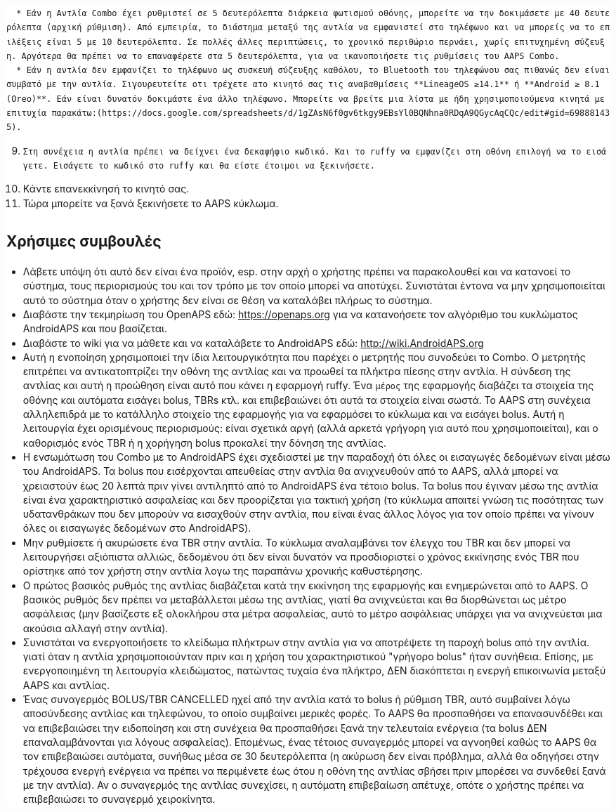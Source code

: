       * Εάν η Αντλία Combo έχει ρυθμιστεί σε 5 δευτερόλεπτα διάρκεια φωτισμού οθόνης, μπορείτε να την δοκιμάσετε με 40 δευτερόλεπτα (αρχική ρύθμιση). Από εμπειρία, το διάστημα μεταξύ της αντλία να εμφανιστεί στο τηλέφωνο και να μπορείς να το επιλέξεις είναι 5 με 10 δευτερόλεπτα. Σε πολλές άλλες περιπτώσεις, το χρονικό περιθώριο περνάει, χωρίς επιτυχημένη σύζευξη. Αργότερα θα πρέπει να το επαναφέρετε στα 5 δευτερόλεπτα, για να ικανοποιήσετε τις ρυθμίσεις του AAPS Combo.
      * Εάν η αντλία δεν εμφανίζει το τηλέφωνο ως συσκευή σύζευξης καθόλου, το Bluetooth του τηλεφώνου σας πιθανώς δεν είναι συμβατό με την αντλία. Σιγουρευτείτε οτι τρέχετε ατο κινητό σας τις αναβαθμίσεις **LineageOS ≥14.1** ή **Android ≥ 8.1 (Oreo)**. Εάν είναι δυνατόν δοκιμάστε ένα άλλο τηλέφωνο. Μπορείτε να βρείτε μια λίστα με ήδη χρησιμοποιούμενα κινητά με επιτυχία παρακάτω:(https://docs.google.com/spreadsheets/d/1gZAsN6f0gv6tkgy9EBsYl0BQNhna0RDqA9QGycAqCQc/edit#gid=698881435). 
      

9.     Στη συνέχεια η αντλία πρέπει να δείχνει ένα δεκαψήφιο κωδικό. Και το ruffy να εμφανίζει στη οθόνη επιλογή να το εισάγετε. Εισάγετε το κωδικό στο ruffy και θα είστε έτοιμοι να ξεκινήσετε.
      

10. Κάντε επανεκκίνησή το κινητό σας.
11. Τώρα μπορείτε να ξανά ξεκινήσετε το AAPS κύκλωμα.

## Χρήσιμες συμβουλές

- Λάβετε υπόψη ότι αυτό δεν είναι ένα προϊόν, esp. στην αρχή ο χρήστης πρέπει να παρακολουθεί και να κατανοεί το σύστημα, τους περιορισμούς του και τον τρόπο με τον οποίο μπορεί να αποτύχει. Συνιστάται έντονα να μην χρησιμοποιείται αυτό το σύστημα όταν ο χρήστης δεν είναι σε θέση να καταλάβει πλήρως το σύστημα.
- Διαβάστε την τεκμηρίωση του OpenAPS εδώ: https://openaps.org για να κατανοήσετε τον αλγόριθμο του κυκλώματος AndroidAPS και που βασίζεται.
- Διαβάστε το wiki για να μάθετε και να καταλάβετε το AndroidAPS εδώ: http://wiki.AndroidAPS.org
- Αυτή η ενοποίηση χρησιμοποιεί την ίδια λειτουργικότητα που παρέχει ο μετρητής που συνοδεύει το Combo. Ο μετρητής επιτρέπει να αντικατοπτρίζει την οθόνη της αντλίας και να προωθεί τα πλήκτρα πίεσης στην αντλία. Η σύνδεση της αντλίας και αυτή η προώθηση είναι αυτό που κάνει η εφαρμογή ruffy. Ένα `μέρος` της εφαρμογής διαβάζει τα στοιχεία της οθόνης και αυτόματα εισάγει bolus, TBRs κτλ. και επιβεβαιώνει ότι αυτά τα στοιχεία είναι σωστά. Το AAPS στη συνέχεια αλληλεπιδρά με το κατάλληλο στοιχείο της εφαρμογής για να εφαρμόσει το κύκλωμα και να εισάγει bolus. Αυτή η λειτουργία έχει ορισμένους περιορισμούς: είναι σχετικά αργή (αλλά αρκετά γρήγορη για αυτό που χρησιμοποιείται), και ο καθορισμός ενός TBR ή η χορήγηση bolus προκαλεί την δόνηση της αντλίας.
- Η ενσωμάτωση του Combo με το AndroidAPS έχει σχεδιαστεί με την παραδοχή ότι όλες οι εισαγωγές δεδομένων είναι μέσω του AndroidAPS. Τα bolus που εισέρχονται απευθείας στην αντλία θα ανιχνευθούν από το AAPS, αλλά μπορεί να χρειαστούν έως 20 λεπτά πριν γίνει αντιληπτό από το AndroidAPS ένα τέτοιο bolus. Τα bolus που έγιναν μέσω της αντλία είναι ένα χαρακτηριστικό ασφαλείας και δεν προορίζεται για τακτική χρήση (το κύκλωμα απαιτεί γνώση τις ποσότητας των υδατανθράκων που δεν μπορούν να εισαχθούν στην αντλία, που είναι ένας άλλος λόγος για τον οποίο πρέπει να γίνουν όλες οι εισαγωγές δεδομένων στο AndroidAPS). 
- Μην ρυθμίσετε ή ακυρώσετε ένα TBR στην αντλία. Το κύκλωμα αναλαμβάνει τον έλεγχο του TBR και δεν μπορεί να λειτουργήσει αξιόπιστα αλλιώς, δεδομένου ότι δεν είναι δυνατόν να προσδιοριστεί ο χρόνος εκκίνησης ενός TBR που ορίστηκε από τον χρήστη στην αντλία λογω της παραπάνω χρονικής καθυστέρησης.
- Ο πρώτος βασικός ρυθμός της αντλίας διαβάζεται κατά την εκκίνηση της εφαρμογής και ενημερώνεται από το AAPS. Ο βασικός ρυθμός δεν πρέπει να μεταβάλλεται μέσω της αντλίας, γιατί θα ανιχνεύεται και θα διορθώνεται ως μέτρο ασφάλειας (μην βασίζεστε εξ ολοκλήρου στα μέτρα ασφαλείας, αυτό το μέτρο ασφάλειας υπάρχει για να ανιχνεύεται μια ακούσια αλλαγή στην αντλία).
- Συνιστάται να ενεργοποιήσετε το κλείδωμα πλήκτρων στην αντλία για να αποτρέψετε τη παροχή bolus από την αντλία. γιατί όταν η αντλία χρησιμοποιούνταν πριν και η χρήση του χαρακτηριστικού "γρήγορο bolus" ήταν συνήθεια. Επίσης, με ενεργοποιημένη τη λειτουργία κλειδώματος, πατώντας τυχαία ένα πλήκτρο, ΔΕΝ διακόπτεται η ενεργή επικοινωνία μεταξύ AAPS και αντλίας.
- Ένας συναγερμός BOLUS/TBR CANCELLED ηχεί από την αντλία κατά το bolus ή ρύθμιση TBR, αυτό συμβαίνει λόγω αποσύνδεσης αντλίας και τηλεφώνου, το οποίο συμβαίνει μερικές φορές. Το AAPS θα προσπαθήσει να επανασυνδέθει και να επιβεβαιώσει την ειδοποίηση και στη συνέχεια θα προσπαθήσει ξανά την τελευταία ενέργεια (τα bolus ΔΕΝ επαναλαμβάνονται για λόγους ασφαλείας). Επομένως, ένας τέτοιος συναγερμός μπορεί να αγνοηθεί καθώς το AAPS θα τον επιβεβαιώσει αυτόματα, συνήθως μέσα σε 30 δευτερόλεπτα (η ακύρωση δεν είναι πρόβλημα, αλλά θα οδηγήσει στην τρέχουσα ενεργή ενέργεια να πρέπει να περιμένετε έως ότου η οθόνη της αντλίας σβήσει πριν μπορέσει να συνδεθεί ξανά με την αντλία). Αν ο συναγερμός της αντλίας συνεχίσει, η αυτόματη επιβεβαίωση απέτυχε, οπότε ο χρήστης πρέπει να επιβεβαιώσει το συναγερμό χειροκίνητα.